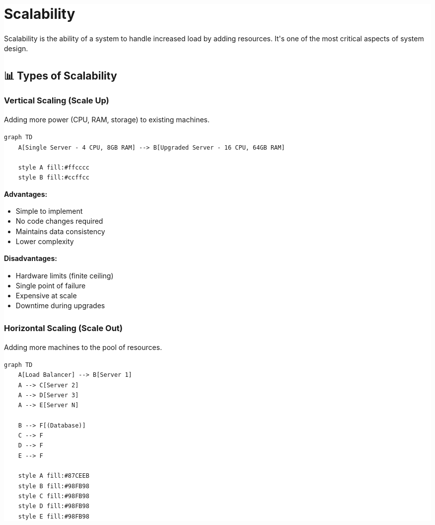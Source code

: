 # Scalability

Scalability is the ability of a system to handle increased load by adding resources. It's one of the most critical aspects of system design.

## 📊 Types of Scalability

### Vertical Scaling (Scale Up)
Adding more power (CPU, RAM, storage) to existing machines.

```mermaid
graph TD
    A[Single Server - 4 CPU, 8GB RAM] --> B[Upgraded Server - 16 CPU, 64GB RAM]
    
    style A fill:#ffcccc
    style B fill:#ccffcc
```

**Advantages:**
- Simple to implement
- No code changes required
- Maintains data consistency
- Lower complexity

**Disadvantages:**
- Hardware limits (finite ceiling)
- Single point of failure
- Expensive at scale
- Downtime during upgrades

### Horizontal Scaling (Scale Out)
Adding more machines to the pool of resources.

```mermaid
graph TD
    A[Load Balancer] --> B[Server 1]
    A --> C[Server 2] 
    A --> D[Server 3]
    A --> E[Server N]
    
    B --> F[(Database)]
    C --> F
    D --> F
    E --> F
    
    style A fill:#87CEEB
    style B fill:#98FB98
    style C fill:#98FB98
    style D fill:#98FB98
    style E fill:#98FB98
```
